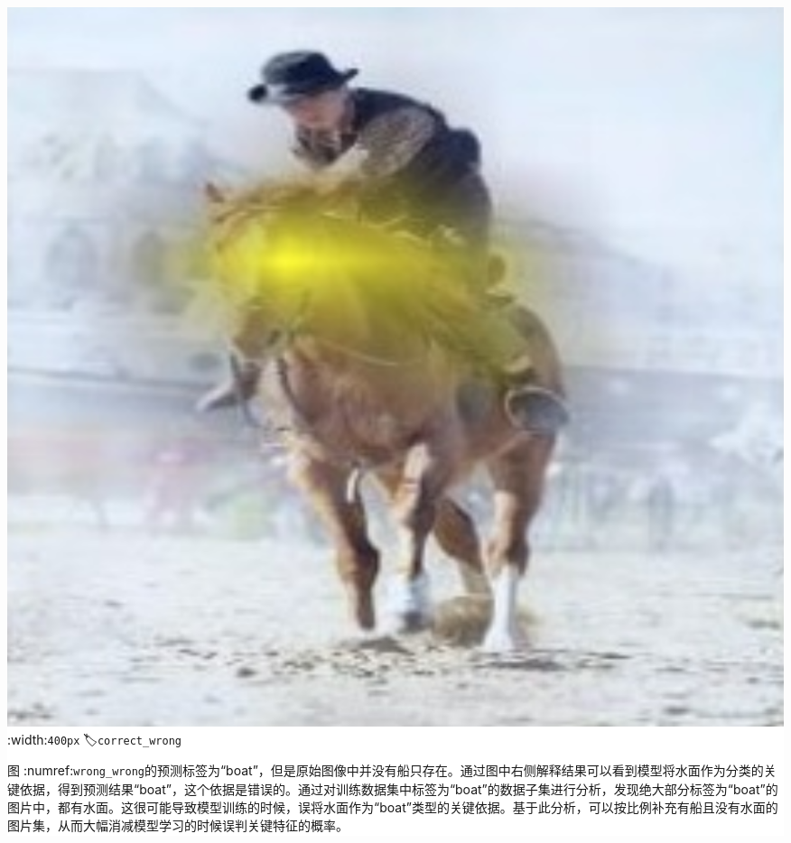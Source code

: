 ![预测结果正确，依据的关键特征不合理的例子](../img/ch11/correct_wrong.png)
:width:`400px`
:label:`correct_wrong`

图 :numref:`wrong_wrong`的预测标签为“boat”，但是原始图像中并没有船只存在。通过图中右侧解释结果可以看到模型将水面作为分类的关键依据，得到预测结果“boat”，这个依据是错误的。通过对训练数据集中标签为“boat”的数据子集进行分析，发现绝大部分标签为“boat”的图片中，都有水面。这很可能导致模型训练的时候，误将水面作为“boat”类型的关键依据。基于此分析，可以按比例补充有船且没有水面的图片集，从而大幅消减模型学习的时候误判关键特征的概率。
